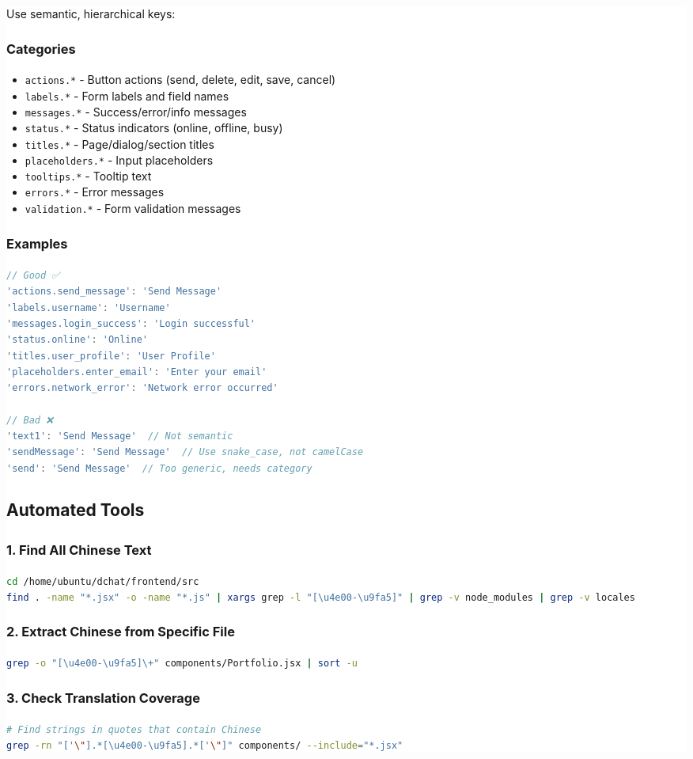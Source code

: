 Use semantic, hierarchical keys:

### Categories

- `actions.*` - Button actions (send, delete, edit, save, cancel)
- `labels.*` - Form labels and field names
- `messages.*` - Success/error/info messages
- `status.*` - Status indicators (online, offline, busy)
- `titles.*` - Page/dialog/section titles
- `placeholders.*` - Input placeholders
- `tooltips.*` - Tooltip text
- `errors.*` - Error messages
- `validation.*` - Form validation messages

### Examples

```javascript
// Good ✅
'actions.send_message': 'Send Message'
'labels.username': 'Username'
'messages.login_success': 'Login successful'
'status.online': 'Online'
'titles.user_profile': 'User Profile'
'placeholders.enter_email': 'Enter your email'
'errors.network_error': 'Network error occurred'

// Bad ❌
'text1': 'Send Message'  // Not semantic
'sendMessage': 'Send Message'  // Use snake_case, not camelCase
'send': 'Send Message'  // Too generic, needs category
```

## Automated Tools

### 1. Find All Chinese Text

```bash
cd /home/ubuntu/dchat/frontend/src
find . -name "*.jsx" -o -name "*.js" | xargs grep -l "[\u4e00-\u9fa5]" | grep -v node_modules | grep -v locales
```

### 2. Extract Chinese from Specific File

```bash
grep -o "[\u4e00-\u9fa5]\+" components/Portfolio.jsx | sort -u
```

### 3. Check Translation Coverage

```bash
# Find strings in quotes that contain Chinese
grep -rn "['\"].*[\u4e00-\u9fa5].*['\"]" components/ --include="*.jsx"
```
